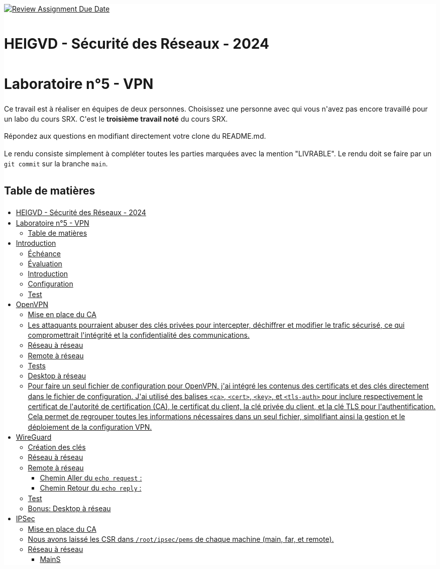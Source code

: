  [![Review Assignment Due Date](https://classroom.github.com/assets/deadline-readme-button-24ddc0f5d75046c5622901739e7c5dd533143b0c8e959d652212380cedb1ea36.svg)](https://classroom.github.com/a/cUBNOxfy)
# HEIGVD - Sécurité des Réseaux - 2024

# Laboratoire n°5 - VPN

Ce travail est à réaliser en équipes de deux personnes.
Choisissez une personne avec qui vous n'avez pas encore travaillé pour un labo du cours SRX.
C'est le **troisième travail noté** du cours SRX.

Répondez aux questions en modifiant directement votre clone du README.md.

Le rendu consiste simplement à compléter toutes les parties marquées avec la mention "LIVRABLE".
Le rendu doit se faire par un `git commit` sur la branche `main`.

## Table de matières

- [HEIGVD - Sécurité des Réseaux - 2024](#heigvd---sécurité-des-réseaux---2024)
- [Laboratoire n°5 - VPN](#laboratoire-n5---vpn)
  - [Table de matières](#table-de-matières)
- [Introduction](#introduction)
  - [Échéance](#échéance)
  - [Évaluation](#évaluation)
  - [Introduction](#introduction-1)
  - [Configuration](#configuration)
  - [Test](#test)
- [OpenVPN](#openvpn)
  - [Mise en place du CA](#mise-en-place-du-ca)
  - [Les attaquants pourraient abuser des clés privées pour intercepter, déchiffrer et modifier le trafic sécurisé, ce qui compromettrait l'intégrité et la confidentialité des communications.](#les-attaquants-pourraient-abuser-des-clés-privées-pour-intercepter-déchiffrer-et-modifier-le-trafic-sécurisé-ce-qui-compromettrait-lintégrité-et-la-confidentialité-des-communications)
  - [Réseau à réseau](#réseau-à-réseau)
  - [Remote à réseau](#remote-à-réseau)
  - [Tests](#tests)
  - [Desktop à réseau](#desktop-à-réseau)
  - [Pour faire un seul fichier de configuration pour OpenVPN, j'ai intégré les contenus des certificats et des clés directement dans le fichier de configuration. J'ai utilisé des balises `<ca>`, `<cert>`, `<key>`, et `<tls-auth>` pour inclure respectivement le certificat de l'autorité de certification (CA), le certificat du client, la clé privée du client, et la clé TLS pour l'authentification. Cela permet de regrouper toutes les informations nécessaires dans un seul fichier, simplifiant ainsi la gestion et le déploiement de la configuration VPN.](#pour-faire-un-seul-fichier-de-configuration-pour-openvpn-jai-intégré-les-contenus-des-certificats-et-des-clés-directement-dans-le-fichier-de-configuration-jai-utilisé-des-balises-ca-cert-key-et-tls-auth-pour-inclure-respectivement-le-certificat-de-lautorité-de-certification-ca-le-certificat-du-client-la-clé-privée-du-client-et-la-clé-tls-pour-lauthentification-cela-permet-de-regrouper-toutes-les-informations-nécessaires-dans-un-seul-fichier-simplifiant-ainsi-la-gestion-et-le-déploiement-de-la-configuration-vpn)
- [WireGuard](#wireguard)
  - [Création des clés](#création-des-clés)
  - [Réseau à réseau](#réseau-à-réseau-1)
  - [Remote à réseau](#remote-à-réseau-1)
      - [Chemin Aller du `echo request` :](#chemin-aller-du-echo-request-)
      - [Chemin Retour du `echo reply` :](#chemin-retour-du-echo-reply-)
  - [Test](#test-1)
  - [Bonus: Desktop à réseau](#bonus-desktop-à-réseau)
- [IPSec](#ipsec)
  - [Mise en place du CA](#mise-en-place-du-ca-1)
  - [Nous avons laissé les CSR dans `/root/ipsec/pems` de chaque machine (main, far, et remote).](#nous-avons-laissé-les-csr-dans-rootipsecpems-de-chaque-machine-main-far-et-remote)
  - [Réseau à réseau](#réseau-à-réseau-2)
      - [MainS](#mains)